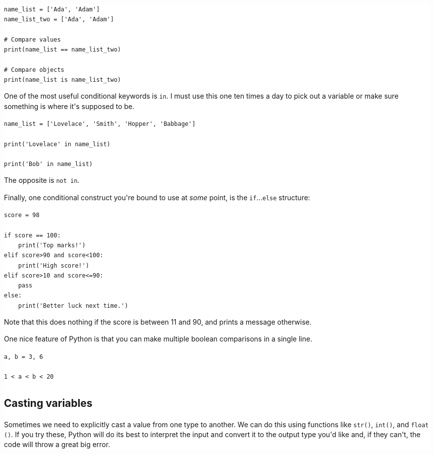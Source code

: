 ```{code-cell} ipython3
name_list = ['Ada', 'Adam']
name_list_two = ['Ada', 'Adam']

# Compare values
print(name_list == name_list_two)

# Compare objects
print(name_list is name_list_two)
```

One of the most useful conditional keywords is `in`. I must use this one ten times a day to pick out a variable or make sure something is where it's supposed to be.

```{code-cell} ipython3
name_list = ['Lovelace', 'Smith', 'Hopper', 'Babbage']

print('Lovelace' in name_list)

print('Bob' in name_list)
```

The opposite is `not in`.

Finally, one conditional construct you're bound to use at *some* point, is the `if`...`else` structure:

```{code-cell} ipython3
score = 98

if score == 100:
    print('Top marks!')
elif score>90 and score<100:
    print('High score!')
elif score>10 and score<=90:
    pass
else:
    print('Better luck next time.')
```

Note that this does nothing if the score is between 11 and 90, and prints a message otherwise.

One nice feature of Python is that you can make multiple boolean comparisons in a single line.

```{code-cell} ipython3
a, b = 3, 6

1 < a < b < 20
```

## Casting variables

Sometimes we need to explicitly cast a value from one type to another. We can do this using functions like `str()`, `int()`, and `float()`. If you try these, Python will do its best to interpret the input and convert it to the output type you'd like and, if they can't, the code will throw a great big error.
